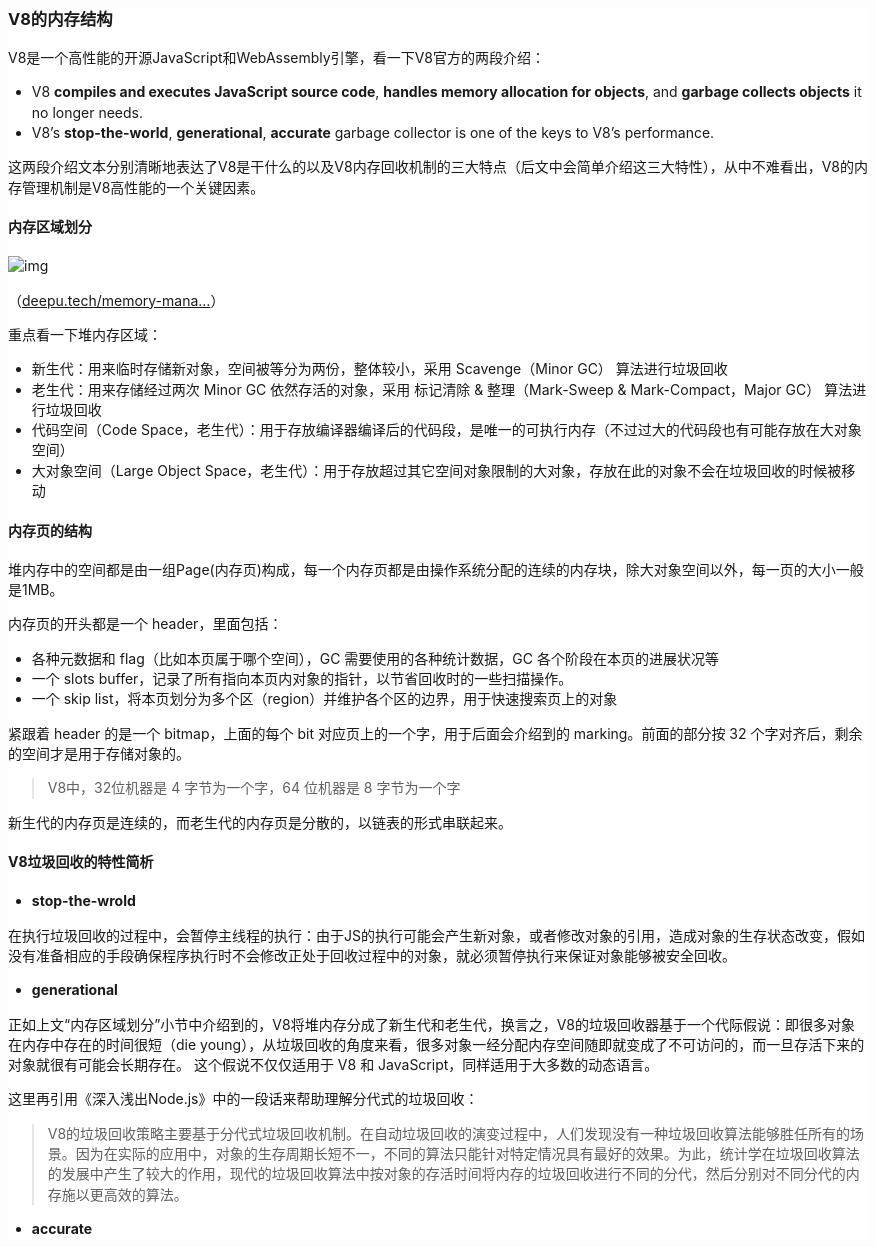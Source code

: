 ### V8的内存结构

V8是一个高性能的开源JavaScript和WebAssembly引擎，看一下V8官方的两段介绍：

- V8 **compiles and executes JavaScript source code**, **handles memory allocation for objects**, and **garbage collects objects** it no longer needs.
- V8’s **stop-the-world**, **generational**, **accurate** garbage collector is one of the keys to V8’s performance.

这两段介绍文本分别清晰地表达了V8是干什么的以及V8内存回收机制的三大特点（后文中会简单介绍这三大特性），从中不难看出，V8的内存管理机制是V8高性能的一个关键因素。

#### 内存区域划分

![img](/images/JS/V8/V8memory.assets/34a200e5a69c420d9deed473b6d3b72ctplv-k3u1fbpfcp-watermark.image)

（[deepu.tech/memory-mana…](https://deepu.tech/memory-management-in-v8/)）

重点看一下堆内存区域：

- 新生代：用来临时存储新对象，空间被等分为两份，整体较小，采用 Scavenge（Minor GC） 算法进行垃圾回收
- 老生代：用来存储经过两次 Minor GC 依然存活的对象，采用 标记清除 & 整理（Mark-Sweep & Mark-Compact，Major GC） 算法进行垃圾回收
- 代码空间（Code Space，老生代）：用于存放编译器编译后的代码段，是唯一的可执行内存（不过过大的代码段也有可能存放在大对象空间）
- 大对象空间（Large Object Space，老生代）：用于存放超过其它空间对象限制的大对象，存放在此的对象不会在垃圾回收的时候被移动

#### 内存页的结构

堆内存中的空间都是由一组Page(内存页)构成，每一个内存页都是由操作系统分配的连续的内存块，除大对象空间以外，每一页的大小一般是1MB。

内存页的开头都是一个 header，里面包括：

- 各种元数据和 flag（比如本页属于哪个空间），GC 需要使用的各种统计数据，GC 各个阶段在本页的进展状况等
- 一个 slots buffer，记录了所有指向本页内对象的指针，以节省回收时的一些扫描操作。
- 一个 skip list，将本页划分为多个区（region）并维护各个区的边界，用于快速搜索页上的对象

紧跟着 header 的是一个 bitmap，上面的每个 bit 对应页上的一个字，用于后面会介绍到的 marking。前面的部分按 32 个字对齐后，剩余的空间才是用于存储对象的。

> V8中，32位机器是 4 字节为一个字，64 位机器是 8 字节为一个字

新生代的内存页是连续的，而老生代的内存页是分散的，以链表的形式串联起来。

#### V8垃圾回收的特性简析

- **stop-the-wrold**

在执行垃圾回收的过程中，会暂停主线程的执行：由于JS的执行可能会产生新对象，或者修改对象的引用，造成对象的生存状态改变，假如没有准备相应的手段确保程序执行时不会修改正处于回收过程中的对象，就必须暂停执行来保证对象能够被安全回收。

- **generational**

正如上文“内存区域划分”小节中介绍到的，V8将堆内存分成了新生代和老生代，换言之，V8的垃圾回收器基于一个代际假说：即很多对象在内存中存在的时间很短（die young），从垃圾回收的角度来看，很多对象一经分配内存空间随即就变成了不可访问的，而一旦存活下来的对象就很有可能会长期存在。 这个假说不仅仅适用于 V8 和 JavaScript，同样适用于大多数的动态语言。

这里再引用《深入浅出Node.js》中的一段话来帮助理解分代式的垃圾回收：

> V8的垃圾回收策略主要基于分代式垃圾回收机制。在自动垃圾回收的演变过程中，人们发现没有一种垃圾回收算法能够胜任所有的场景。因为在实际的应用中，对象的生存周期长短不一，不同的算法只能针对特定情况具有最好的效果。为此，统计学在垃圾回收算法的发展中产生了较大的作用，现代的垃圾回收算法中按对象的存活时间将内存的垃圾回收进行不同的分代，然后分别对不同分代的内存施以更高效的算法。

- **accurate**

